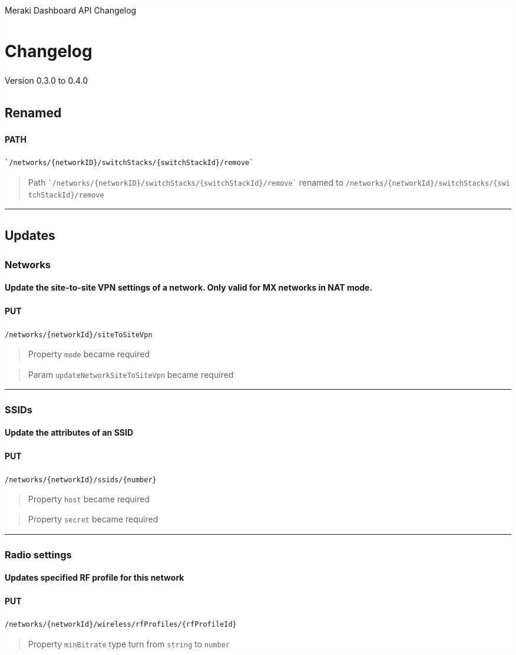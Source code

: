 Meraki Dashboard API Changelog

Changelog
=========

Version 0.3.0 to 0.4.0

Renamed
-------

#### PATH

`` `/networks/{networkID}/switchStacks/{switchStackId}/remove` ``

> Path `` `/networks/{networkID}/switchStacks/{switchStackId}/remove` `` renamed to `/networks/{networkId}/switchStacks/{switchStackId}/remove`

* * *

Updates
-------

### Networks

**Update the site-to-site VPN settings of a network. Only valid for MX networks in NAT mode.**

#### PUT

`/networks/{networkId}/siteToSiteVpn`

> Property `mode` became required

> Param `updateNetworkSiteToSiteVpn` became required

* * *

### SSIDs

**Update the attributes of an SSID**

#### PUT

`/networks/{networkId}/ssids/{number}`

> Property `host` became required

> Property `secret` became required

* * *

### Radio settings

**Updates specified RF profile for this network**

#### PUT

`/networks/{networkId}/wireless/rfProfiles/{rfProfileId}`

> Property `minBitrate` type turn from `string` to `number`
